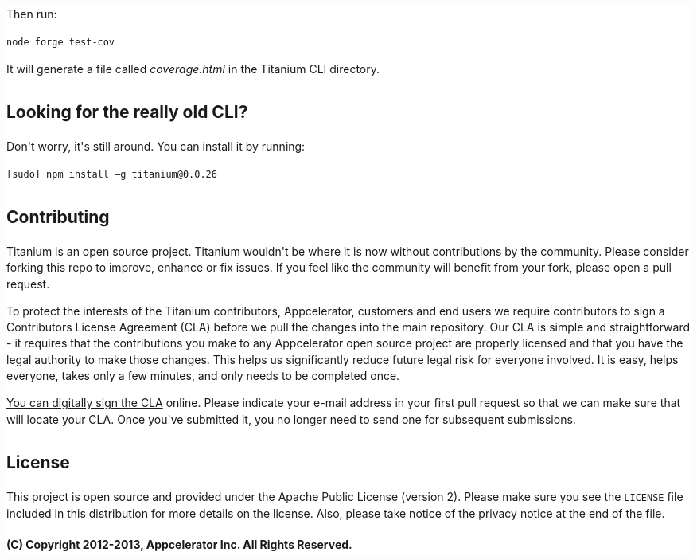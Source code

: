 Then run:

	node forge test-cov

It will generate a file called _coverage.html_ in the Titanium CLI directory.

## Looking for the really old CLI?

Don't worry, it's still around. You can install it by running:

    [sudo] npm install –g titanium@0.0.26

## Contributing

Titanium is an open source project. Titanium wouldn't be where it is now without
contributions by the community. Please consider forking this repo to improve,
enhance or fix issues. If you feel like the community will benefit from your
fork, please open a pull request.

To protect the interests of the Titanium contributors, Appcelerator, customers
and end users we require contributors to sign a Contributors License Agreement
(CLA) before we pull the changes into the main repository. Our CLA is simple and
straightforward - it requires that the contributions you make to any
Appcelerator open source project are properly licensed and that you have the
legal authority to make those changes. This helps us significantly reduce future
legal risk for everyone involved. It is easy, helps everyone, takes only a few
minutes, and only needs to be completed once.

[You can digitally sign the CLA](http://bit.ly/app_cla) online. Please indicate
your e-mail address in your first pull request so that we can make sure that
will locate your CLA. Once you've submitted it, you no longer need to send one
for subsequent submissions.

## License

This project is open source and provided under the Apache Public License
(version 2). Please make sure you see the `LICENSE` file included in this
distribution for more details on the license.  Also, please take notice of the
privacy notice at the end of the file.

#### (C) Copyright 2012-2013, [Appcelerator](http://www.appcelerator.com/) Inc. All Rights Reserved.
